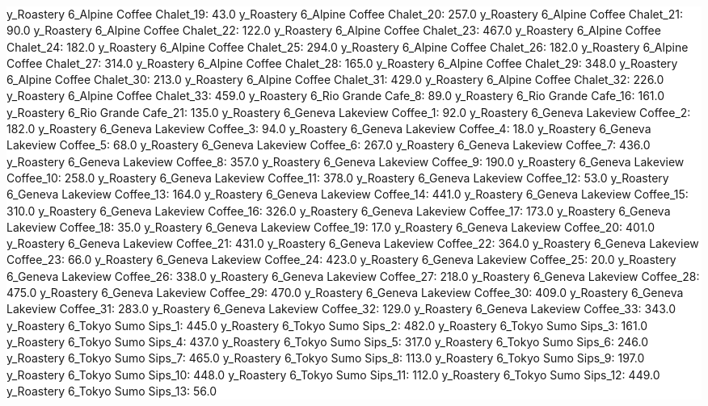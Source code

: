 y_Roastery 6_Alpine Coffee Chalet_19: 43.0
y_Roastery 6_Alpine Coffee Chalet_20: 257.0
y_Roastery 6_Alpine Coffee Chalet_21: 90.0
y_Roastery 6_Alpine Coffee Chalet_22: 122.0
y_Roastery 6_Alpine Coffee Chalet_23: 467.0
y_Roastery 6_Alpine Coffee Chalet_24: 182.0
y_Roastery 6_Alpine Coffee Chalet_25: 294.0
y_Roastery 6_Alpine Coffee Chalet_26: 182.0
y_Roastery 6_Alpine Coffee Chalet_27: 314.0
y_Roastery 6_Alpine Coffee Chalet_28: 165.0
y_Roastery 6_Alpine Coffee Chalet_29: 348.0
y_Roastery 6_Alpine Coffee Chalet_30: 213.0
y_Roastery 6_Alpine Coffee Chalet_31: 429.0
y_Roastery 6_Alpine Coffee Chalet_32: 226.0
y_Roastery 6_Alpine Coffee Chalet_33: 459.0
y_Roastery 6_Rio Grande Cafe_8: 89.0
y_Roastery 6_Rio Grande Cafe_16: 161.0
y_Roastery 6_Rio Grande Cafe_21: 135.0
y_Roastery 6_Geneva Lakeview Coffee_1: 92.0
y_Roastery 6_Geneva Lakeview Coffee_2: 182.0
y_Roastery 6_Geneva Lakeview Coffee_3: 94.0
y_Roastery 6_Geneva Lakeview Coffee_4: 18.0
y_Roastery 6_Geneva Lakeview Coffee_5: 68.0
y_Roastery 6_Geneva Lakeview Coffee_6: 267.0
y_Roastery 6_Geneva Lakeview Coffee_7: 436.0
y_Roastery 6_Geneva Lakeview Coffee_8: 357.0
y_Roastery 6_Geneva Lakeview Coffee_9: 190.0
y_Roastery 6_Geneva Lakeview Coffee_10: 258.0
y_Roastery 6_Geneva Lakeview Coffee_11: 378.0
y_Roastery 6_Geneva Lakeview Coffee_12: 53.0
y_Roastery 6_Geneva Lakeview Coffee_13: 164.0
y_Roastery 6_Geneva Lakeview Coffee_14: 441.0
y_Roastery 6_Geneva Lakeview Coffee_15: 310.0
y_Roastery 6_Geneva Lakeview Coffee_16: 326.0
y_Roastery 6_Geneva Lakeview Coffee_17: 173.0
y_Roastery 6_Geneva Lakeview Coffee_18: 35.0
y_Roastery 6_Geneva Lakeview Coffee_19: 17.0
y_Roastery 6_Geneva Lakeview Coffee_20: 401.0
y_Roastery 6_Geneva Lakeview Coffee_21: 431.0
y_Roastery 6_Geneva Lakeview Coffee_22: 364.0
y_Roastery 6_Geneva Lakeview Coffee_23: 66.0
y_Roastery 6_Geneva Lakeview Coffee_24: 423.0
y_Roastery 6_Geneva Lakeview Coffee_25: 20.0
y_Roastery 6_Geneva Lakeview Coffee_26: 338.0
y_Roastery 6_Geneva Lakeview Coffee_27: 218.0
y_Roastery 6_Geneva Lakeview Coffee_28: 475.0
y_Roastery 6_Geneva Lakeview Coffee_29: 470.0
y_Roastery 6_Geneva Lakeview Coffee_30: 409.0
y_Roastery 6_Geneva Lakeview Coffee_31: 283.0
y_Roastery 6_Geneva Lakeview Coffee_32: 129.0
y_Roastery 6_Geneva Lakeview Coffee_33: 343.0
y_Roastery 6_Tokyo Sumo Sips_1: 445.0
y_Roastery 6_Tokyo Sumo Sips_2: 482.0
y_Roastery 6_Tokyo Sumo Sips_3: 161.0
y_Roastery 6_Tokyo Sumo Sips_4: 437.0
y_Roastery 6_Tokyo Sumo Sips_5: 317.0
y_Roastery 6_Tokyo Sumo Sips_6: 246.0
y_Roastery 6_Tokyo Sumo Sips_7: 465.0
y_Roastery 6_Tokyo Sumo Sips_8: 113.0
y_Roastery 6_Tokyo Sumo Sips_9: 197.0
y_Roastery 6_Tokyo Sumo Sips_10: 448.0
y_Roastery 6_Tokyo Sumo Sips_11: 112.0
y_Roastery 6_Tokyo Sumo Sips_12: 449.0
y_Roastery 6_Tokyo Sumo Sips_13: 56.0